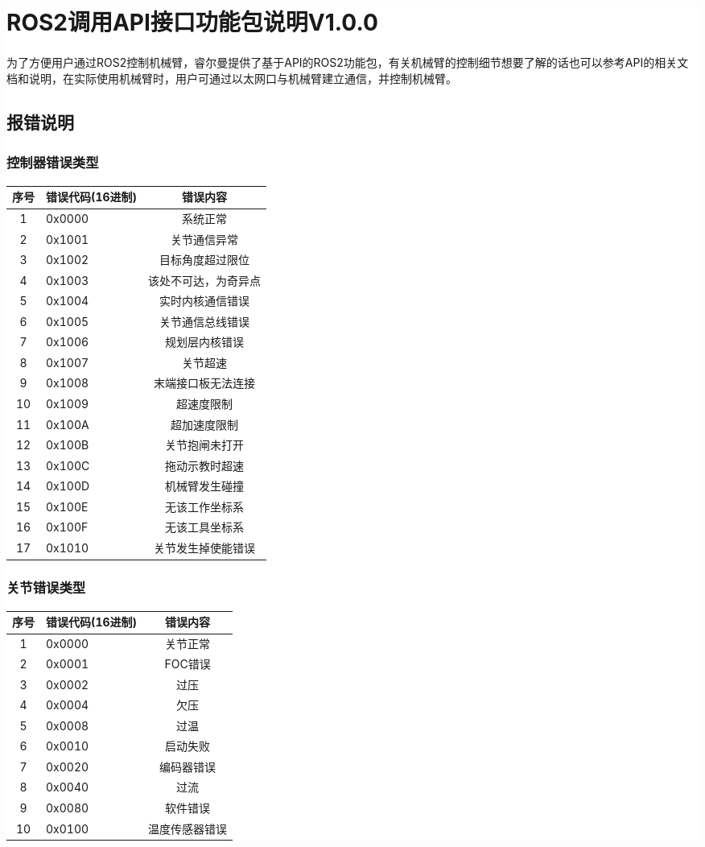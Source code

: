 # ROS2调用API接口功能包说明V1.0.0

为了方便用户通过ROS2控制机械臂，睿尔曼提供了基于API的ROS2功能包，有关机械臂的控制细节想要了解的话也可以参考API的相关文档和说明，在实际使用机械臂时，用户可通过以太网口与机械臂建立通信，并控制机械臂。

## 报错说明

### 控制器错误类型

| 序号 | 错误代码(16进制) | 错误内容 |
| :---: | :---- | :---: |
| 1 | 0x0000 | 系统正常 |
| 2 | 0x1001 | 关节通信异常 |
| 3 | 0x1002 | 目标角度超过限位 |
| 4 | 0x1003 | 该处不可达，为奇异点 |
| 5 | 0x1004 | 实时内核通信错误 |
| 6 | 0x1005 | 关节通信总线错误 |
| 7 | 0x1006 | 规划层内核错误 |
| 8 | 0x1007 | 关节超速 |
| 9 | 0x1008 | 末端接口板无法连接 |
| 10 | 0x1009 | 超速度限制 |
| 11 | 0x100A | 超加速度限制 |
| 12 | 0x100B | 关节抱闸未打开 |
| 13 | 0x100C | 拖动示教时超速 |
| 14 | 0x100D | 机械臂发生碰撞 |
| 15 | 0x100E | 无该工作坐标系 |
| 16 | 0x100F | 无该工具坐标系 |
| 17 | 0x1010 | 关节发生掉使能错误 |

### 关节错误类型

| 序号 | 错误代码(16进制) | 错误内容 |
| :---: | :---- | :---: |
| 1 | 0x0000 | 关节正常 |
| 2 | 0x0001 | FOC错误 |
| 3 | 0x0002 | 过压 |
| 4 | 0x0004 | 欠压 |
| 5 | 0x0008 | 过温 |
| 6 | 0x0010 | 启动失败 |
| 7 | 0x0020 | 编码器错误 |
| 8 | 0x0040 | 过流 |
| 9 | 0x0080 | 软件错误 |
| 10 | 0x0100 | 温度传感器错误 |